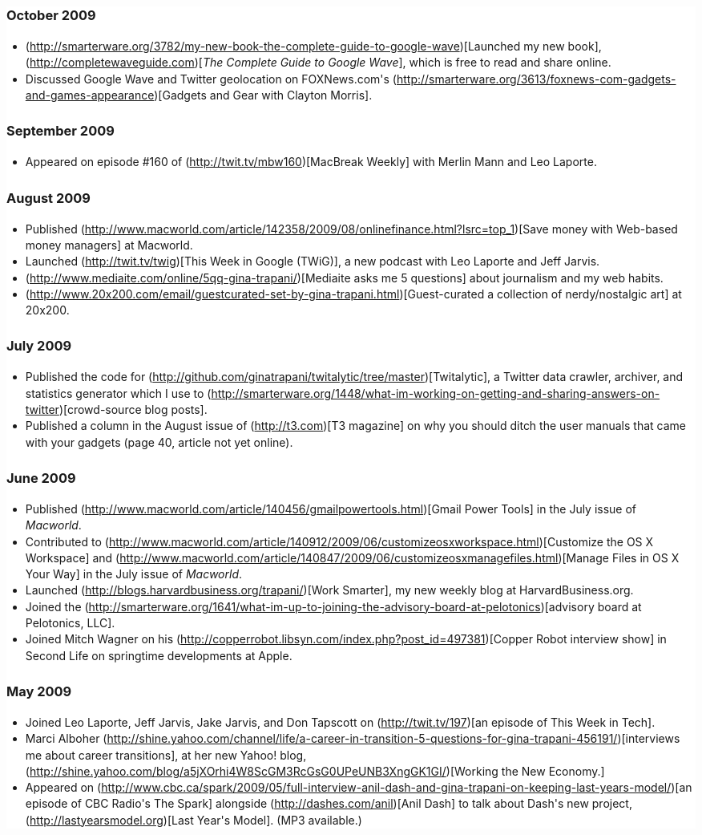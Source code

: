
### October 2009

* (http://smarterware.org/3782/my-new-book-the-complete-guide-to-google-wave)[Launched my new book], (http://completewaveguide.com)[<i>The Complete Guide to Google Wave</i>], which is free to read and share online.
* Discussed Google Wave and Twitter geolocation on FOXNews.com's (http://smarterware.org/3613/foxnews-com-gadgets-and-games-appearance)[Gadgets and Gear with Clayton Morris].


### September 2009

* Appeared on episode #160 of (http://twit.tv/mbw160)[MacBreak Weekly] with Merlin Mann and Leo Laporte.

### August 2009

* Published (http://www.macworld.com/article/142358/2009/08/onlinefinance.html?lsrc=top_1)[Save money with Web-based money managers] at Macworld.
* Launched (http://twit.tv/twig)[This Week in Google (TWiG)], a new podcast with Leo Laporte and Jeff Jarvis.
* (http://www.mediaite.com/online/5qq-gina-trapani/)[Mediaite asks me 5 questions] about journalism and my web habits.
* (http://www.20x200.com/email/guestcurated-set-by-gina-trapani.html)[Guest-curated a collection of nerdy/nostalgic art] at 20x200.

### July 2009

* Published the code for (http://github.com/ginatrapani/twitalytic/tree/master)[Twitalytic], a Twitter data crawler, archiver, and statistics generator which I use to (http://smarterware.org/1448/what-im-working-on-getting-and-sharing-answers-on-twitter)[crowd-source blog posts].
* Published a column in the August issue of (http://t3.com)[T3 magazine] on why you should ditch the user manuals that came with your gadgets (page 40, article not yet online).

### June 2009

* Published (http://www.macworld.com/article/140456/gmailpowertools.html)[Gmail Power Tools] in the July issue of <i>Macworld</i>.
* Contributed to (http://www.macworld.com/article/140912/2009/06/customizeosxworkspace.html)[Customize the OS X Workspace] and (http://www.macworld.com/article/140847/2009/06/customizeosxmanagefiles.html)[Manage Files in OS X Your Way] in the July issue of <i>Macworld</i>.
* Launched (http://blogs.harvardbusiness.org/trapani/)[Work Smarter], my new weekly blog at HarvardBusiness.org.
* Joined the (http://smarterware.org/1641/what-im-up-to-joining-the-advisory-board-at-pelotonics)[advisory board at Pelotonics, LLC].
* Joined Mitch Wagner on his (http://copperrobot.libsyn.com/index.php?post_id=497381)[Copper Robot interview show] in Second Life on springtime developments at Apple.

### May 2009

* Joined Leo Laporte, Jeff Jarvis, Jake Jarvis, and Don Tapscott on (http://twit.tv/197)[an episode of This Week in Tech].
* Marci Alboher (http://shine.yahoo.com/channel/life/a-career-in-transition-5-questions-for-gina-trapani-456191/)[interviews me about career transitions], at her new Yahoo! blog, (http://shine.yahoo.com/blog/a5jXOrhi4W8ScGM3RcGsG0UPeUNB3XngGK1GI/)[Working the New Economy.]
* Appeared on (http://www.cbc.ca/spark/2009/05/full-interview-anil-dash-and-gina-trapani-on-keeping-last-years-model/)[an episode of CBC Radio's The Spark] alongside (http://dashes.com/anil)[Anil Dash] to talk about Dash's new project, (http://lastyearsmodel.org)[Last Year's Model]. (MP3 available.)
